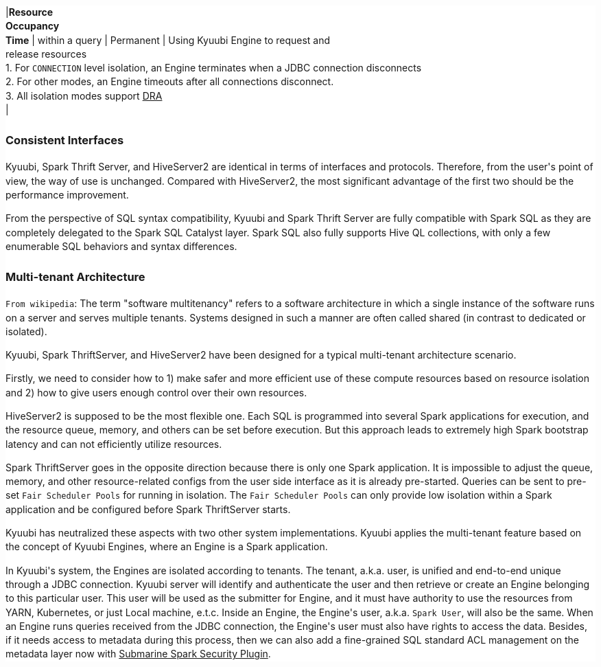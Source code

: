 |**Resource<br/>Occupancy<br/>Time** | within a query | Permanent | Using Kyuubi Engine to request and<br/> release resources<br/> 1. For `CONNECTION` level isolation, an Engine terminates when a JDBC connection disconnects <br/> 2. For other modes, an Engine timeouts after all connections disconnect. <br/> 3. All isolation modes support [DRA](../deployment/spark/dynamic_allocation.md)<br/>|

### Consistent Interfaces

Kyuubi, Spark Thrift Server, and HiveServer2 are identical in terms of interfaces and protocols.
Therefore, from the user's point of view, the way of use is unchanged.
Compared with HiveServer2, the most significant advantage of the first two should be the performance improvement.

From the perspective of SQL syntax compatibility, Kyuubi and Spark Thrift Server are fully compatible with Spark SQL as they are completely delegated to the Spark SQL Catalyst layer.
Spark SQL also fully supports Hive QL collections, with only a few enumerable SQL behaviors and syntax differences.

### Multi-tenant Architecture

`From wikipedia`: The term "software multitenancy" refers to a software architecture in which a single instance of the software runs on a server and serves multiple tenants. Systems designed in such a manner are often called shared (in contrast to dedicated or isolated).

Kyuubi, Spark ThriftServer, and HiveServer2 have been designed for a typical multi-tenant architecture scenario.

Firstly, we need to consider how to 1) make safer and more efficient use of these compute resources based on resource isolation and 2) how to give users enough control over their own resources.

HiveServer2 is supposed to be the most flexible one.
Each SQL is programmed into several Spark applications for execution, and the resource queue, memory, and others can be set before execution.
But this approach leads to extremely high Spark bootstrap latency and can not efficiently utilize resources.

Spark ThriftServer goes in the opposite direction because there is only one Spark application.
It is impossible to adjust the queue, memory, and other resource-related configs from the user side interface as it is already pre-started.
Queries can be sent to pre-set `Fair Scheduler Pools` for running in isolation.
The `Fair Scheduler Pools` can only provide low isolation within a Spark application and be configured before Spark ThriftServer starts.

Kyuubi has neutralized these aspects with two other system implementations.
Kyuubi applies the multi-tenant feature based on the concept of Kyuubi Engines, where an Engine is a Spark application.

In Kyuubi's system, the Engines are isolated according to tenants.
The tenant, a.k.a. user, is unified and end-to-end unique through a JDBC connection.
Kyuubi server will identify and authenticate the user and then retrieve or create an Engine belonging to this particular user.
This user will be used as the submitter for Engine, and it must have authority to use the resources from YARN, Kubernetes, or just Local machine, e.t.c.
Inside an Engine, the Engine's user, a.k.a. `Spark User`, will also be the same.
When an Engine runs queries received from the JDBC connection, the Engine's user must also have rights to access the data.
Besides, if it needs access to metadata during this process, then we can also add a fine-grained SQL standard ACL management on the metadata layer now with [Submarine Spark Security Plugin](https://submarine.apache.org/docs/userDocs/submarine-security/spark-security/README).

